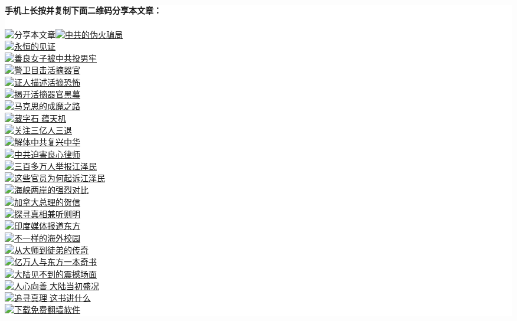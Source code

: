 <strong>手机上长按并复制下面二维码分享本文章：</strong><br><br><img src="https://quickchart.io/qr?size=256&text=https://github.com/1992513/djy/blob/master/gb/24/12/9/n14387710.md%231" title="分享本文章"></td><td VALIGN=TOP><a href="https://github.com/1992513/djy/blob/master/gb/16/1/21/n4622075.md?dfh#1" target="_blank"><img src="https://raw.githubusercontent.com/1992513/djy/master/gb/300/wei-f1.jpg" title="中共的伪火骗局"  alt="中共的伪火骗局"></a><br><a href="https://github.com/1992513/www/blob/master/README.md?dfh#9" target="_blank"><img src="https://raw.githubusercontent.com/1992513/djy/master/gb/300/yong-h.jpg" title="永恒的见证"  alt="永恒的见证"></a><br><a href="https://github.com/1992513/djy/blob/master/gb/13/9/29/n3974789.md?dfh#1" target="_blank"><img src="https://raw.githubusercontent.com/1992513/djy/master/gb/300/shang-lnz.jpg" title="善良女子被中共投男牢"  alt="善良女子被中共投男牢"></a><br><a href="https://github.com/1992513/djy/blob/master/gb/16/3/16/n4663449.md?dfh#1" target="_blank"><img src="https://raw.githubusercontent.com/1992513/djy/master/gb/300/huo-z3.jpg" title="警卫目击活摘器官"  alt="警卫目击活摘器官"></a><br><a href="https://github.com/1992513/djy/blob/master/gb/16/8/7/n8177641.md?dfh#1" target="_blank"><img src="https://raw.githubusercontent.com/1992513/djy/master/gb/300/huo-z4.jpg" title="证人描述活摘恐怖"  alt="证人描述活摘恐怖"></a><br><a href="https://github.com/1992513/djy/blob/master/gb/10/4/19/n2881569.md?dfh#1" target="_blank"><img src="https://raw.githubusercontent.com/1992513/djy/master/gb/300/huo-z1.jpg" title="揭开活摘器官黑幕"  alt="揭开活摘器官黑幕"></a><br><a href="https://github.com/1992513/djy/blob/master/gb/10/11/7/n3077476.md?dfh#1" target="_blank"><img src="https://raw.githubusercontent.com/1992513/djy/master/gb/300/ma-ks.jpg" title="马克思的成魔之路"  alt="马克思的成魔之路"></a><br><a href="https://github.com/1992513/djy/blob/master/gb/14/6/9/n4173977.md?dfh#1" target="_blank"><img src="https://raw.githubusercontent.com/1992513/djy/master/gb/300/chang-zs.jpg" title="藏字石 蕴天机"  alt="藏字石 蕴天机"></a><br><a href="https://github.com/1992513/djy/blob/master/gb/18/5/10/n10381511.md?dfh#1" target="_blank"><img src="https://raw.githubusercontent.com/1992513/djy/master/gb/300/st1.jpg" title="关注三亿人三退"  alt="关注三亿人三退"></a><br><a href="https://github.com/1992513/djy/blob/master/gb/18/3/21/n10237682.md?dfh#1" target="_blank"><img src="https://raw.githubusercontent.com/1992513/djy/master/gb/300/jie-t.jpg" title="解体中共复兴中华"  alt="解体中共复兴中华"></a><br><a href="https://github.com/1992513/djy/blob/master/gb/9/2/9/n2422991.md?dfh#1" target="_blank"><img src="https://raw.githubusercontent.com/1992513/djy/master/gb/300/gao-zs.jpg" title="中共迫害良心律师"  alt="中共迫害良心律师"></a><br><a href="https://github.com/1992513/djy/blob/master/gb/18/12/9/n10900044.md?dfh#1" target="_blank"><img src="https://raw.githubusercontent.com/1992513/djy/master/gb/300/sj1.jpg" title="三百多万人举报江泽民"  alt="三百多万人举报江泽民"></a><br><a href="https://github.com/1992513/djy/blob/master/gb/18/8/28/n10672014.md?dfh#1" target="_blank"><img src="https://raw.githubusercontent.com/1992513/djy/master/gb/300/sj2.jpg" title="这些官员为何起诉江泽民"  alt="这些官员为何起诉江泽民"></a><br><a href="https://github.com/1992513/djy/blob/master/gb/8/12/18/n2367165.md?dfh#1" target="_blank"><img src="https://raw.githubusercontent.com/1992513/djy/master/gb/300/liangan.jpg" title="海峡两岸的强烈对比"  alt="海峡两岸的强烈对比"></a><br><a href="https://github.com/1992513/djy/blob/master/gb/15/12/10/n4593139.md?dfh#1" target="_blank"><img src="https://raw.githubusercontent.com/1992513/djy/master/gb/300/jia-ndzl.jpg" title="加拿大总理的贺信"  alt="加拿大总理的贺信"></a><br><a href="https://github.com/1992513/djy/blob/master/gb/11/6/17/n3289382.md?dfh#1" target="_blank"><img src="https://raw.githubusercontent.com/1992513/djy/master/gb/300/xiao-wd.jpg" title="探寻真相兼听则明"  alt="探寻真相兼听则明"></a><br><a href="https://github.com/1992513/djy/blob/master/gb/18/10/27/n10812623.md?dfh#1" target="_blank"><img src="https://raw.githubusercontent.com/1992513/djy/master/gb/300/yindu.jpg" title="印度媒体报道东方"  alt="印度媒体报道东方"></a><br><a href="https://github.com/1992513/djy/blob/master/gb/18/6/9/n10469652.md?dfh#1" target="_blank"><img src="https://raw.githubusercontent.com/1992513/djy/master/gb/300/xie-j.jpg" title="不一样的海外校园"  alt="不一样的海外校园"></a><br><a href="https://github.com/1992513/djy/blob/master/gb/7/4/5/n1669415.md?dfh#1" target="_blank"><img src="https://raw.githubusercontent.com/1992513/djy/master/gb/300/li-up.jpg" title="从大师到徒弟的传奇"  alt="从大师到徒弟的传奇"></a><br><a href="https://github.com/1992513/djy/blob/master/gb/17/5/26/n9191512.md?dfh#1" target="_blank"><img src="https://raw.githubusercontent.com/1992513/djy/master/gb/300/zfl2.jpg" title="亿万人与东方一本奇书"  alt="亿万人与东方一本奇书"></a><br><a href="https://github.com/1992513/djy/blob/master/gb/13/11/27/n4020290.md?dfh#1" target="_blank"><img src="https://raw.githubusercontent.com/1992513/djy/master/gb/300/zhen-h.jpg" title="大陆见不到的震撼场面"  alt="大陆见不到的震撼场面"></a><br><a href="https://github.com/1992513/djy/blob/master/gb/15/7/17/n4482910.md?dfh#1" target="_blank"><img src="https://raw.githubusercontent.com/1992513/djy/master/gb/300/dalu-sk.jpg" title="人心向善 大陆当初盛况"  alt="人心向善 大陆当初盛况"></a><br><a href="https://github.com/1992513/djy/blob/master/gb/19/1/5/n10955468.md?dfh#1" target="_blank"><img src="https://raw.githubusercontent.com/1992513/djy/master/gb/300/zfl1.jpg" title="追寻真理 这书讲什么"  alt="追寻真理 这书讲什么"></a><br><a href="https://github.com/1992513/www/blob/master/README.md?dfh#1" target="_blank"><img src="https://raw.githubusercontent.com/1992513/djy/master/gb/300/fq1.jpg" title="下载免费翻墙软件"  alt="下载免费翻墙软件"></a><br></td></tr></table>
